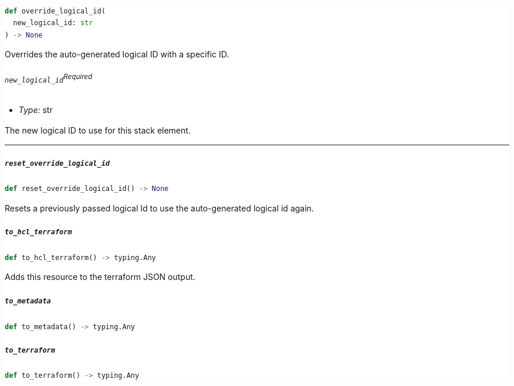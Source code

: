 ```python
def override_logical_id(
  new_logical_id: str
) -> None
```

Overrides the auto-generated logical ID with a specific ID.

###### `new_logical_id`<sup>Required</sup> <a name="new_logical_id" id="@cdktf/provider-cloudflare.dataCloudflareMagicNetworkMonitoringConfiguration.DataCloudflareMagicNetworkMonitoringConfiguration.overrideLogicalId.parameter.newLogicalId"></a>

- *Type:* str

The new logical ID to use for this stack element.

---

##### `reset_override_logical_id` <a name="reset_override_logical_id" id="@cdktf/provider-cloudflare.dataCloudflareMagicNetworkMonitoringConfiguration.DataCloudflareMagicNetworkMonitoringConfiguration.resetOverrideLogicalId"></a>

```python
def reset_override_logical_id() -> None
```

Resets a previously passed logical Id to use the auto-generated logical id again.

##### `to_hcl_terraform` <a name="to_hcl_terraform" id="@cdktf/provider-cloudflare.dataCloudflareMagicNetworkMonitoringConfiguration.DataCloudflareMagicNetworkMonitoringConfiguration.toHclTerraform"></a>

```python
def to_hcl_terraform() -> typing.Any
```

Adds this resource to the terraform JSON output.

##### `to_metadata` <a name="to_metadata" id="@cdktf/provider-cloudflare.dataCloudflareMagicNetworkMonitoringConfiguration.DataCloudflareMagicNetworkMonitoringConfiguration.toMetadata"></a>

```python
def to_metadata() -> typing.Any
```

##### `to_terraform` <a name="to_terraform" id="@cdktf/provider-cloudflare.dataCloudflareMagicNetworkMonitoringConfiguration.DataCloudflareMagicNetworkMonitoringConfiguration.toTerraform"></a>

```python
def to_terraform() -> typing.Any
```
